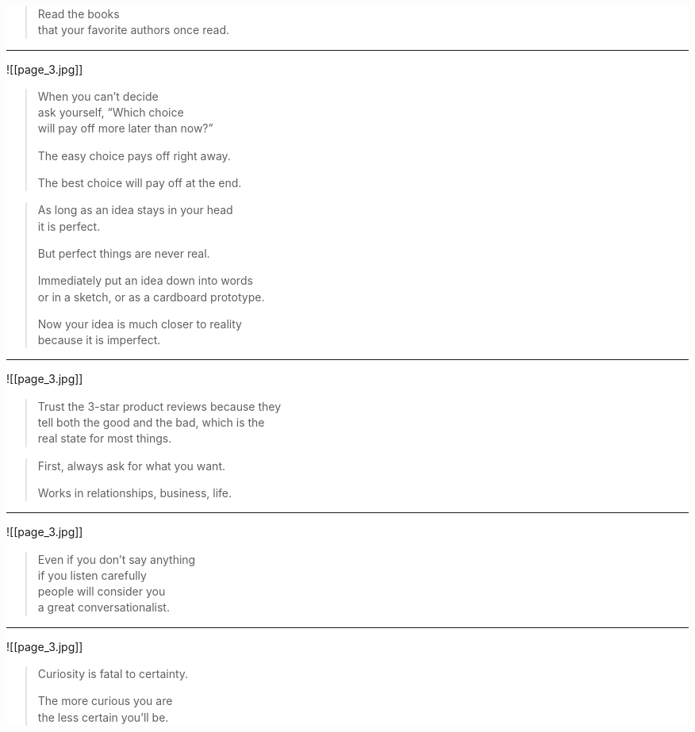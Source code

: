 > Read the books  
> that your favorite authors once read.

---

![[page_3.jpg]]

> When you can’t decide  
> ask yourself, “Which choice  
> will pay off more later than now?”
> 
> The easy choice pays off right away.
> 
> The best choice will pay off at the end.

> As long as an idea stays in your head  
> it is perfect.
> 
> But perfect things are never real.
> 
> Immediately put an idea down into words  
> or in a sketch, or as a cardboard prototype.
> 
> Now your idea is much closer to reality  
> because it is imperfect.

---

![[page_3.jpg]]

> Trust the 3-star product reviews because they  
> tell both the good and the bad, which is the  
> real state for most things.

> First, always ask for what you want.
> 
> Works in relationships, business, life.

---

![[page_3.jpg]]

> Even if you don’t say anything  
> if you listen carefully  
> people will consider you  
> a great conversationalist.

---

![[page_3.jpg]]

> Curiosity is fatal to certainty.
> 
> The more curious you are  
> the less certain you’ll be.
